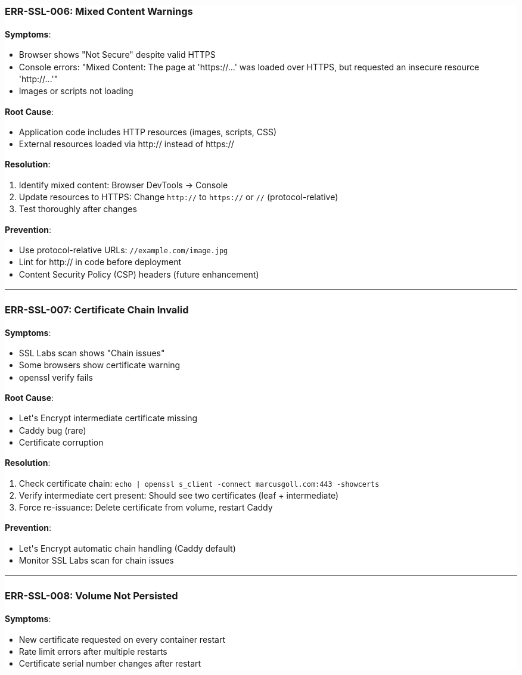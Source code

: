 
### ERR-SSL-006: Mixed Content Warnings

**Symptoms**:
- Browser shows "Not Secure" despite valid HTTPS
- Console errors: "Mixed Content: The page at 'https://...' was loaded over HTTPS, but requested an insecure resource 'http://...'"
- Images or scripts not loading

**Root Cause**:
- Application code includes HTTP resources (images, scripts, CSS)
- External resources loaded via http:// instead of https://

**Resolution**:
1. Identify mixed content: Browser DevTools → Console
2. Update resources to HTTPS: Change `http://` to `https://` or `//` (protocol-relative)
3. Test thoroughly after changes

**Prevention**:
- Use protocol-relative URLs: `//example.com/image.jpg`
- Lint for http:// in code before deployment
- Content Security Policy (CSP) headers (future enhancement)

---

### ERR-SSL-007: Certificate Chain Invalid

**Symptoms**:
- SSL Labs scan shows "Chain issues"
- Some browsers show certificate warning
- openssl verify fails

**Root Cause**:
- Let's Encrypt intermediate certificate missing
- Caddy bug (rare)
- Certificate corruption

**Resolution**:
1. Check certificate chain: `echo | openssl s_client -connect marcusgoll.com:443 -showcerts`
2. Verify intermediate cert present: Should see two certificates (leaf + intermediate)
3. Force re-issuance: Delete certificate from volume, restart Caddy

**Prevention**:
- Let's Encrypt automatic chain handling (Caddy default)
- Monitor SSL Labs scan for chain issues

---

### ERR-SSL-008: Volume Not Persisted

**Symptoms**:
- New certificate requested on every container restart
- Rate limit errors after multiple restarts
- Certificate serial number changes after restart
